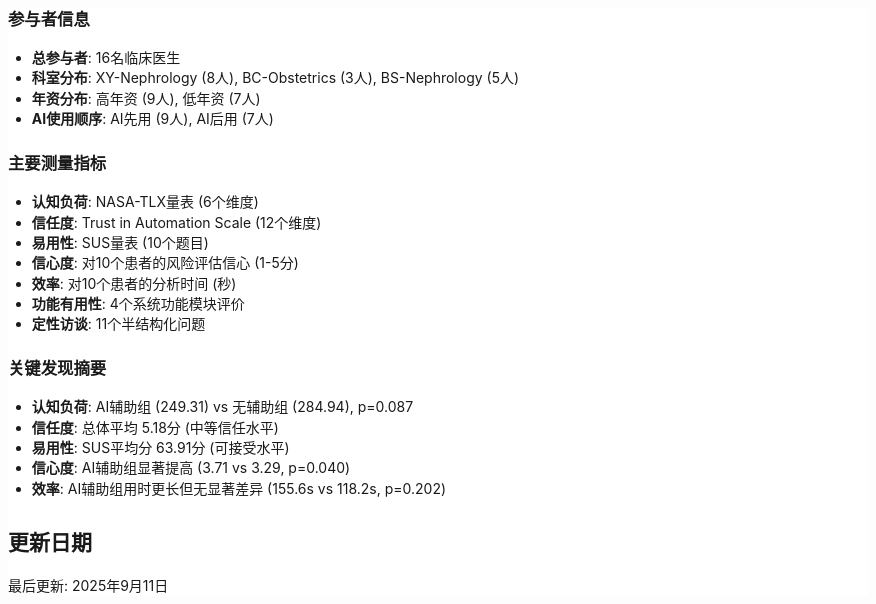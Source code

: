 ### 参与者信息
- **总参与者**: 16名临床医生
- **科室分布**: XY-Nephrology (8人), BC-Obstetrics (3人), BS-Nephrology (5人)
- **年资分布**: 高年资 (9人), 低年资 (7人)
- **AI使用顺序**: AI先用 (9人), AI后用 (7人)

### 主要测量指标
- **认知负荷**: NASA-TLX量表 (6个维度)
- **信任度**: Trust in Automation Scale (12个维度)
- **易用性**: SUS量表 (10个题目)
- **信心度**: 对10个患者的风险评估信心 (1-5分)
- **效率**: 对10个患者的分析时间 (秒)
- **功能有用性**: 4个系统功能模块评价
- **定性访谈**: 11个半结构化问题

### 关键发现摘要
- **认知负荷**: AI辅助组 (249.31) vs 无辅助组 (284.94), p=0.087
- **信任度**: 总体平均 5.18分 (中等信任水平)
- **易用性**: SUS平均分 63.91分 (可接受水平)
- **信心度**: AI辅助组显著提高 (3.71 vs 3.29, p=0.040)
- **效率**: AI辅助组用时更长但无显著差异 (155.6s vs 118.2s, p=0.202)

## 更新日期

最后更新: 2025年9月11日
